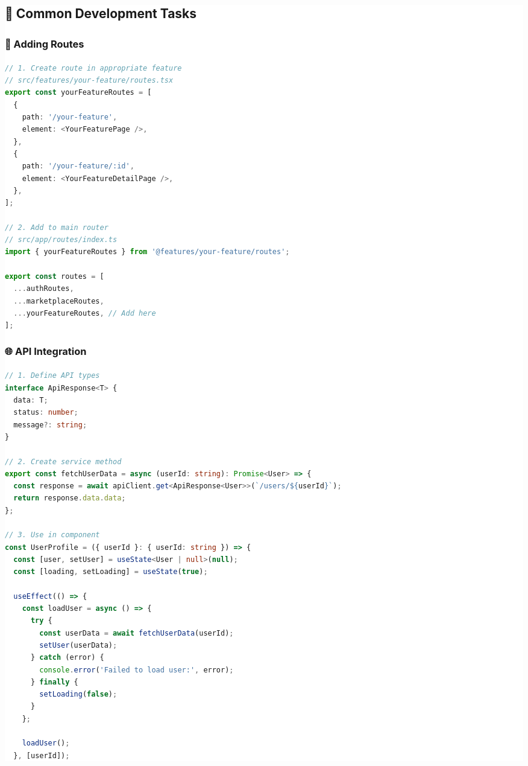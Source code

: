 
## 🔧 **Common Development Tasks**

### **🔄 Adding Routes**
```typescript
// 1. Create route in appropriate feature
// src/features/your-feature/routes.tsx
export const yourFeatureRoutes = [
  {
    path: '/your-feature',
    element: <YourFeaturePage />,
  },
  {
    path: '/your-feature/:id',
    element: <YourFeatureDetailPage />,
  },
];

// 2. Add to main router
// src/app/routes/index.ts
import { yourFeatureRoutes } from '@features/your-feature/routes';

export const routes = [
  ...authRoutes,
  ...marketplaceRoutes,
  ...yourFeatureRoutes, // Add here
];
```

### **🌐 API Integration**
```typescript
// 1. Define API types
interface ApiResponse<T> {
  data: T;
  status: number;
  message?: string;
}

// 2. Create service method
export const fetchUserData = async (userId: string): Promise<User> => {
  const response = await apiClient.get<ApiResponse<User>>(`/users/${userId}`);
  return response.data.data;
};

// 3. Use in component
const UserProfile = ({ userId }: { userId: string }) => {
  const [user, setUser] = useState<User | null>(null);
  const [loading, setLoading] = useState(true);

  useEffect(() => {
    const loadUser = async () => {
      try {
        const userData = await fetchUserData(userId);
        setUser(userData);
      } catch (error) {
        console.error('Failed to load user:', error);
      } finally {
        setLoading(false);
      }
    };

    loadUser();
  }, [userId]);
```